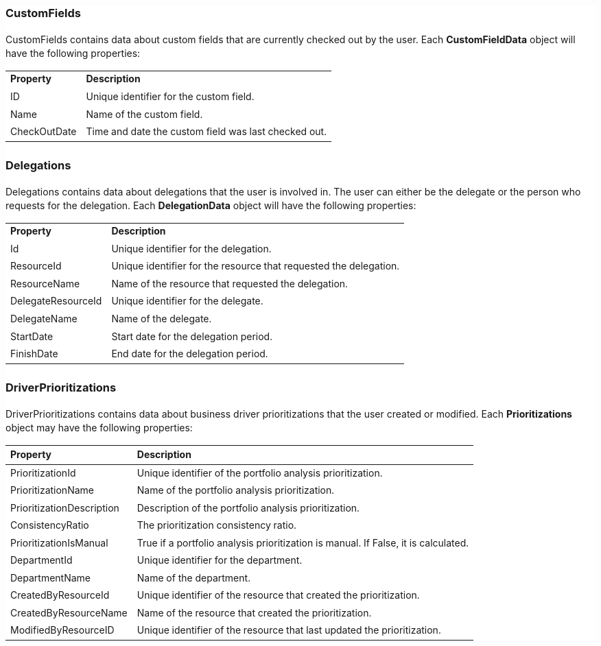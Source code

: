 ### CustomFields
<a name="CustomFields"> </a>

CustomFields contains data about custom fields that are currently checked out by the user. Each **CustomFieldData** object will have the following properties: 
  
|||
|:-----|:-----|
|**Property** <br/> |**Description** <br/> |
|ID  <br/> |Unique identifier for the custom field.  <br/> |
|Name  <br/> |Name of the custom field.  <br/> |
|CheckOutDate  <br/> |Time and date the custom field was last checked out.  <br/> |
   
### Delegations
<a name="Delegations"> </a>

Delegations contains data about delegations that the user is involved in. The user can either be the delegate or the person who requests for the delegation. Each **DelegationData** object will have the following properties: 
  
|||
|:-----|:-----|
|**Property** <br/> |**Description** <br/> |
|Id  <br/> |Unique identifier for the delegation.  <br/> |
|ResourceId  <br/> |Unique identifier for the resource that requested the delegation.  <br/> |
|ResourceName  <br/> |Name of the resource that requested the delegation.  <br/> |
|DelegateResourceId  <br/> |Unique identifier for the delegate.  <br/> |
|DelegateName  <br/> |Name of the delegate.  <br/> |
|StartDate  <br/> |Start date for the delegation period.  <br/> |
|FinishDate  <br/> |End date for the delegation period.  <br/> |
   
### DriverPrioritizations
<a name="Prioritizations"> </a>

DriverPrioritizations contains data about business driver prioritizations that the user created or modified. Each **Prioritizations** object may have the following properties: 
  
|****Property****|****Description****|
|:-----|:-----|
|PrioritizationId  <br/> |Unique identifier of the portfolio analysis prioritization.  <br/> |
|PrioritizationName  <br/> |Name of the portfolio analysis prioritization.  <br/> |
|PrioritizationDescription  <br/> |Description of the portfolio analysis prioritization.  <br/> |
|ConsistencyRatio  <br/> |The prioritization consistency ratio.  <br/> |
|PrioritizationIsManual  <br/> |True if a portfolio analysis prioritization is manual. If False, it is calculated.  <br/> |
|DepartmentId  <br/> |Unique identifier for the department.  <br/> |
|DepartmentName  <br/> |Name of the department.  <br/> |
|CreatedByResourceId  <br/> |Unique identifier of the resource that created the prioritization.  <br/> |
|CreatedByResourceName  <br/> |Name of the resource that created the prioritization.  <br/> |
|ModifiedByResourceID  <br/> |Unique identifier of the resource that last updated the prioritization.  <br/> |